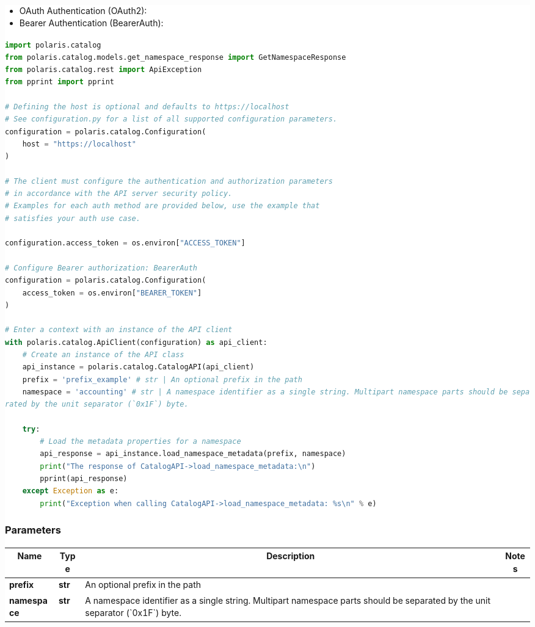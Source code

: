 * OAuth Authentication (OAuth2):
* Bearer Authentication (BearerAuth):

```python
import polaris.catalog
from polaris.catalog.models.get_namespace_response import GetNamespaceResponse
from polaris.catalog.rest import ApiException
from pprint import pprint

# Defining the host is optional and defaults to https://localhost
# See configuration.py for a list of all supported configuration parameters.
configuration = polaris.catalog.Configuration(
    host = "https://localhost"
)

# The client must configure the authentication and authorization parameters
# in accordance with the API server security policy.
# Examples for each auth method are provided below, use the example that
# satisfies your auth use case.

configuration.access_token = os.environ["ACCESS_TOKEN"]

# Configure Bearer authorization: BearerAuth
configuration = polaris.catalog.Configuration(
    access_token = os.environ["BEARER_TOKEN"]
)

# Enter a context with an instance of the API client
with polaris.catalog.ApiClient(configuration) as api_client:
    # Create an instance of the API class
    api_instance = polaris.catalog.CatalogAPI(api_client)
    prefix = 'prefix_example' # str | An optional prefix in the path
    namespace = 'accounting' # str | A namespace identifier as a single string. Multipart namespace parts should be separated by the unit separator (`0x1F`) byte.

    try:
        # Load the metadata properties for a namespace
        api_response = api_instance.load_namespace_metadata(prefix, namespace)
        print("The response of CatalogAPI->load_namespace_metadata:\n")
        pprint(api_response)
    except Exception as e:
        print("Exception when calling CatalogAPI->load_namespace_metadata: %s\n" % e)
```



### Parameters


Name | Type | Description  | Notes
------------- | ------------- | ------------- | -------------
 **prefix** | **str**| An optional prefix in the path | 
 **namespace** | **str**| A namespace identifier as a single string. Multipart namespace parts should be separated by the unit separator (&#x60;0x1F&#x60;) byte. | 
